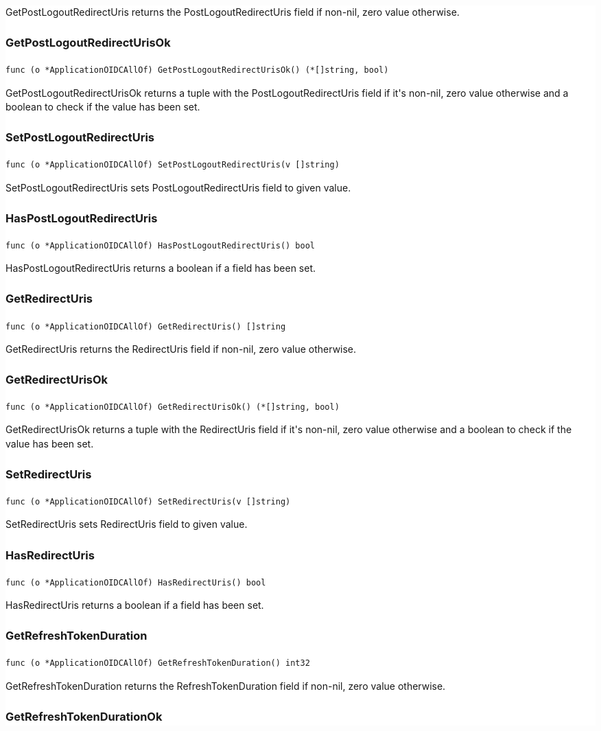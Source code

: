 GetPostLogoutRedirectUris returns the PostLogoutRedirectUris field if non-nil, zero value otherwise.

### GetPostLogoutRedirectUrisOk

`func (o *ApplicationOIDCAllOf) GetPostLogoutRedirectUrisOk() (*[]string, bool)`

GetPostLogoutRedirectUrisOk returns a tuple with the PostLogoutRedirectUris field if it's non-nil, zero value otherwise
and a boolean to check if the value has been set.

### SetPostLogoutRedirectUris

`func (o *ApplicationOIDCAllOf) SetPostLogoutRedirectUris(v []string)`

SetPostLogoutRedirectUris sets PostLogoutRedirectUris field to given value.

### HasPostLogoutRedirectUris

`func (o *ApplicationOIDCAllOf) HasPostLogoutRedirectUris() bool`

HasPostLogoutRedirectUris returns a boolean if a field has been set.

### GetRedirectUris

`func (o *ApplicationOIDCAllOf) GetRedirectUris() []string`

GetRedirectUris returns the RedirectUris field if non-nil, zero value otherwise.

### GetRedirectUrisOk

`func (o *ApplicationOIDCAllOf) GetRedirectUrisOk() (*[]string, bool)`

GetRedirectUrisOk returns a tuple with the RedirectUris field if it's non-nil, zero value otherwise
and a boolean to check if the value has been set.

### SetRedirectUris

`func (o *ApplicationOIDCAllOf) SetRedirectUris(v []string)`

SetRedirectUris sets RedirectUris field to given value.

### HasRedirectUris

`func (o *ApplicationOIDCAllOf) HasRedirectUris() bool`

HasRedirectUris returns a boolean if a field has been set.

### GetRefreshTokenDuration

`func (o *ApplicationOIDCAllOf) GetRefreshTokenDuration() int32`

GetRefreshTokenDuration returns the RefreshTokenDuration field if non-nil, zero value otherwise.

### GetRefreshTokenDurationOk
